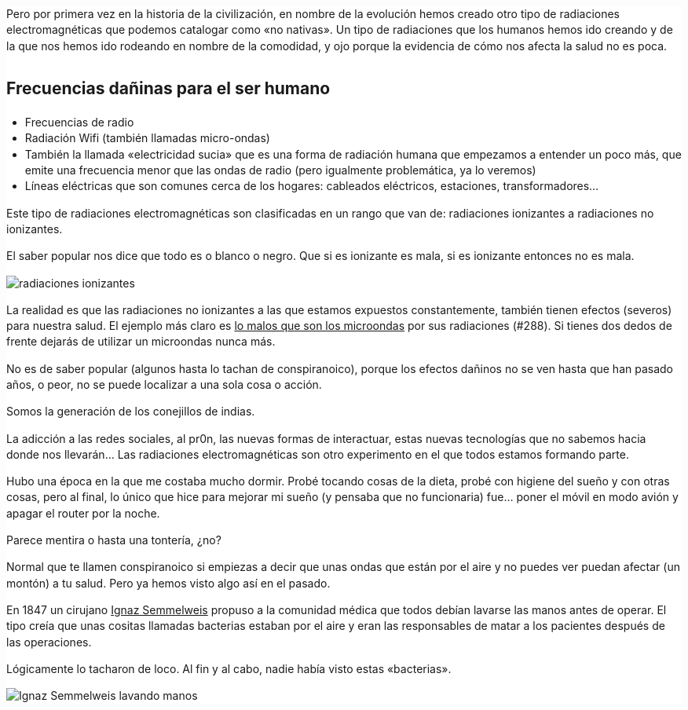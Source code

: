 Pero por primera vez en la historia de la civilización, en nombre de la evolución hemos creado otro tipo de radiaciones electromagnéticas que podemos catalogar como «no nativas». Un tipo de radiaciones que los humanos hemos ido creando y de la que nos hemos ido rodeando en nombre de la comodidad, y ojo porque la evidencia de cómo nos afecta la salud no es poca.

## Frecuencias dañinas para el ser humano

- Frecuencias de radio
- Radiación Wifi (también llamadas micro-ondas)
- También la llamada «electricidad sucia» que es una forma de radiación humana que empezamos a entender un poco más, que emite una frecuencia menor que las ondas de radio (pero igualmente problemática, ya lo veremos)
- Líneas eléctricas que son comunes cerca de los hogares: cableados eléctricos, estaciones, transformadores…

Este tipo de radiaciones electromagnéticas son clasificadas en un rango que van de: radiaciones ionizantes a radiaciones no ionizantes.

El saber popular nos dice que todo es o blanco o negro. Que si es ionizante es mala, si es ionizante entonces no es mala.

![radiaciones ionizantes](./wp-content/uploads/2021/11radiaciones-ionizantes.jpeg)

La realidad es que las radiaciones no ionizantes a las que estamos expuestos constantemente, también tienen efectos (severos) para nuestra salud. El ejemplo más claro es [lo malos que son los microondas](./el-microondas-es-malo) por sus radiaciones (#288). Si tienes dos dedos de frente dejarás de utilizar un microondas nunca más.

No es de saber popular (algunos hasta lo tachan de conspiranoico), porque los efectos dañinos no se ven hasta que han pasado años, o peor, no se puede localizar a una sola cosa o acción.

Somos la generación de los conejillos de indias.

La adicción a las redes sociales, al pr0n, las nuevas formas de interactuar, estas nuevas tecnologías que no sabemos hacia donde nos llevarán… Las radiaciones electromagnéticas son otro experimento en el que todos estamos formando parte.

Hubo una época en la que me costaba mucho dormir. Probé tocando cosas de la dieta, probé con higiene del sueño y con otras cosas, pero al final, lo único que hice para mejorar mi sueño (y pensaba que no funcionaria) fue… poner el móvil en modo avión y apagar el router por la noche.

Parece mentira o hasta una tontería, ¿no?

Normal que te llamen conspiranoico si empiezas a decir que unas ondas que están por el aire y no puedes ver puedan afectar (un montón) a tu salud. Pero ya hemos visto algo así en el pasado.

En 1847 un cirujano [Ignaz Semmelweis](https://www.npr.org/sections/health-shots/2015/01/12/375663920/the-doctor-who-championed-hand-washing-and-saved-women-s-lives?t=1658734302148) propuso a la comunidad médica que todos debían lavarse las manos antes de operar. El tipo creía que unas cositas llamadas bacterias estaban por el aire y eran las responsables de matar a los pacientes después de las operaciones.

Lógicamente lo tacharon de loco. Al fin y al cabo, nadie había visto estas «bacterias».

![Ignaz Semmelweis lavando manos](./wp-content/uploads/2022/07Ignaz-Semmelweis-lavando-manos.jpg)
